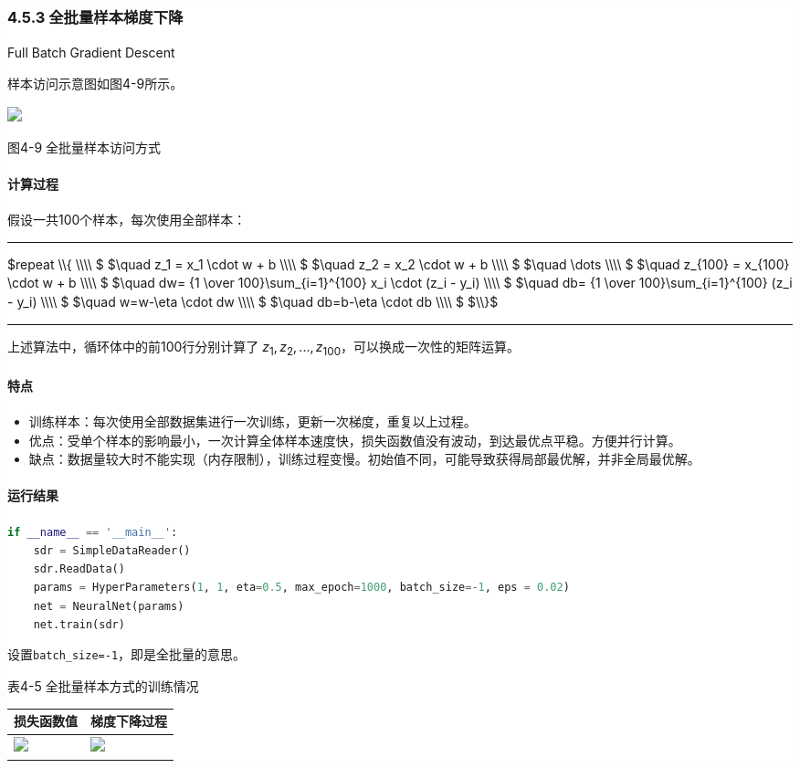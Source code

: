 ### 4.5.3 全批量样本梯度下降 

Full Batch Gradient Descent

样本访问示意图如图4-9所示。

<img src="https://aiedugithub4a2.blob.core.windows.net/a2-images/Images/4/FullBatch-example.png" />

图4-9  全批量样本访问方式

#### 计算过程

假设一共100个样本，每次使用全部样本：

***

$repeat \\{ \\\\ $
$\quad z_1 = x_1 \cdot w + b \\\\ $
$\quad z_2 = x_2 \cdot w + b \\\\ $
$\quad \dots \\\\ $
$\quad z_{100} = x_{100} \cdot w + b \\\\ $
$\quad dw= {1 \over 100}\sum_{i=1}^{100} x_i \cdot (z_i - y_i) \\\\ $
$\quad db= {1 \over 100}\sum_{i=1}^{100} (z_i - y_i) \\\\ $
$\quad w=w-\eta \cdot dw \\\\ $
$\quad db=b-\eta \cdot db \\\\ $
$\\}$

***

上述算法中，循环体中的前100行分别计算了 $z_1, z_2, ..., z_{100}$，可以换成一次性的矩阵运算。

#### 特点

  - 训练样本：每次使用全部数据集进行一次训练，更新一次梯度，重复以上过程。
  - 优点：受单个样本的影响最小，一次计算全体样本速度快，损失函数值没有波动，到达最优点平稳。方便并行计算。
  - 缺点：数据量较大时不能实现（内存限制），训练过程变慢。初始值不同，可能导致获得局部最优解，并非全局最优解。

#### 运行结果

```Python
if __name__ == '__main__':
    sdr = SimpleDataReader()
    sdr.ReadData()
    params = HyperParameters(1, 1, eta=0.5, max_epoch=1000, batch_size=-1, eps = 0.02)
    net = NeuralNet(params)
    net.train(sdr)
```

设置`batch_size=-1`，即是全批量的意思。

表4-5 全批量样本方式的训练情况

|损失函数值|梯度下降过程|
|---|---|
|<img src="https://aiedugithub4a2.blob.core.windows.net/a2-images/Images/4/FullBatch-Loss.png"/>|<img src="https://aiedugithub4a2.blob.core.windows.net/a2-images/Images/4/FullBatch-Trace.png"/>|
